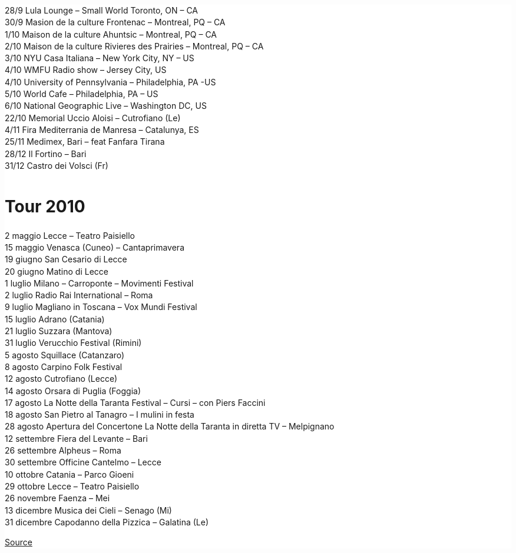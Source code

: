 28/9 Lula Lounge – Small World Toronto, ON – CA  
30/9 Masion de la culture Frontenac – Montreal, PQ – CA  
1/10 Maison de la culture Ahuntsic – Montreal, PQ – CA  
2/10 Maison de la culture Rivieres des Prairies – Montreal, PQ – CA  
3/10 NYU Casa Italiana – New York City, NY – US  
4/10 WMFU Radio show – Jersey City, US  
4/10 University of Pennsylvania – Philadelphia, PA -US  
5/10 World Cafe – Philadelphia, PA – US  
6/10 National Geographic Live – Washington DC, US  
22/10 Memorial Uccio Aloisi – Cutrofiano (Le)  
4/11 Fira Mediterrania de Manresa – Catalunya, ES  
25/11 Medimex, Bari – feat Fanfara Tirana  
28/12 Il Fortino – Bari  
31/12 Castro dei Volsci (Fr)

**Tour 2010**
=============

2 maggio Lecce – Teatro Paisiello  
15 maggio Venasca (Cuneo) – Cantaprimavera  
19 giugno San Cesario di Lecce  
20 giugno Matino di Lecce  
1 luglio Milano – Carroponte – Movimenti Festival  
2 luglio Radio Rai International – Roma  
9 luglio Magliano in Toscana – Vox Mundi Festival  
15 luglio Adrano (Catania)  
21 luglio Suzzara (Mantova)  
31 luglio Verucchio Festival (Rimini)  
5 agosto Squillace (Catanzaro)  
8 agosto Carpino Folk Festival  
12 agosto Cutrofiano (Lecce)  
14 agosto Orsara di Puglia (Foggia)  
17 agosto La Notte della Taranta Festival – Cursi – con Piers Faccini  
18 agosto San Pietro al Tanagro – I mulini in festa  
28 agosto Apertura del Concertone La Notte della Taranta in diretta TV – Melpignano  
12 settembre Fiera del Levante – Bari  
26 settembre Alpheus – Roma  
30 settembre Officine Cantelmo – Lecce  
10 ottobre Catania – Parco Gioeni  
29 ottobre Lecce – Teatro Paisiello  
26 novembre Faenza – Mei  
13 dicembre Musica dei Cieli – Senago (Mi)  
31 dicembre Capodanno della Pizzica – Galatina (Le)

[Source](https://www.canzonieregrecanicosalentino.net/tour/?lang=en)
